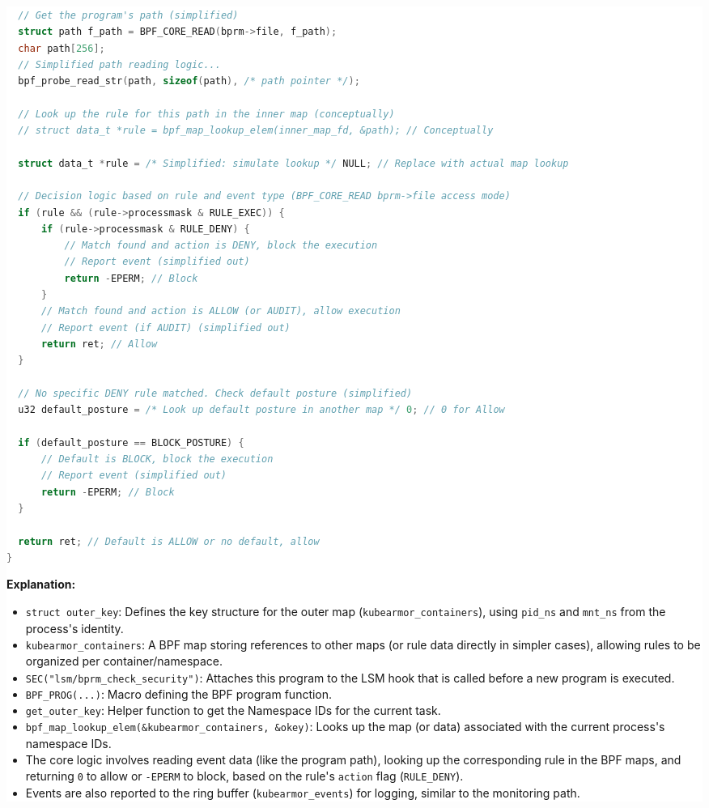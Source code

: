 ```c
  // Get the program's path (simplified)
  struct path f_path = BPF_CORE_READ(bprm->file, f_path);
  char path[256];
  // Simplified path reading logic...
  bpf_probe_read_str(path, sizeof(path), /* path pointer */);

  // Look up the rule for this path in the inner map (conceptually)
  // struct data_t *rule = bpf_map_lookup_elem(inner_map_fd, &path); // Conceptually

  struct data_t *rule = /* Simplified: simulate lookup */ NULL; // Replace with actual map lookup

  // Decision logic based on rule and event type (BPF_CORE_READ bprm->file access mode)
  if (rule && (rule->processmask & RULE_EXEC)) {
      if (rule->processmask & RULE_DENY) {
          // Match found and action is DENY, block the execution
          // Report event (simplified out)
          return -EPERM; // Block
      }
      // Match found and action is ALLOW (or AUDIT), allow execution
      // Report event (if AUDIT) (simplified out)
      return ret; // Allow
  }

  // No specific DENY rule matched. Check default posture (simplified)
  u32 default_posture = /* Look up default posture in another map */ 0; // 0 for Allow

  if (default_posture == BLOCK_POSTURE) {
      // Default is BLOCK, block the execution
      // Report event (simplified out)
      return -EPERM; // Block
  }

  return ret; // Default is ALLOW or no default, allow
}
```

**Explanation:**

- `struct outer_key`: Defines the key structure for the outer map (`kubearmor_containers`), using `pid_ns` and `mnt_ns` from the process's identity.
- `kubearmor_containers`: A BPF map storing references to other maps (or rule data directly in simpler cases), allowing rules to be organized per container/namespace.
- `SEC("lsm/bprm_check_security")`: Attaches this program to the LSM hook that is called before a new program is executed.
- `BPF_PROG(...)`: Macro defining the BPF program function.
- `get_outer_key`: Helper function to get the Namespace IDs for the current task.
- `bpf_map_lookup_elem(&kubearmor_containers, &okey)`: Looks up the map (or data) associated with the current process's namespace IDs.
- The core logic involves reading event data (like the program path), looking up the corresponding rule in the BPF maps, and returning `0` to allow or `-EPERM` to block, based on the rule's `action` flag (`RULE_DENY`).
- Events are also reported to the ring buffer (`kubearmor_events`) for logging, similar to the monitoring path.
